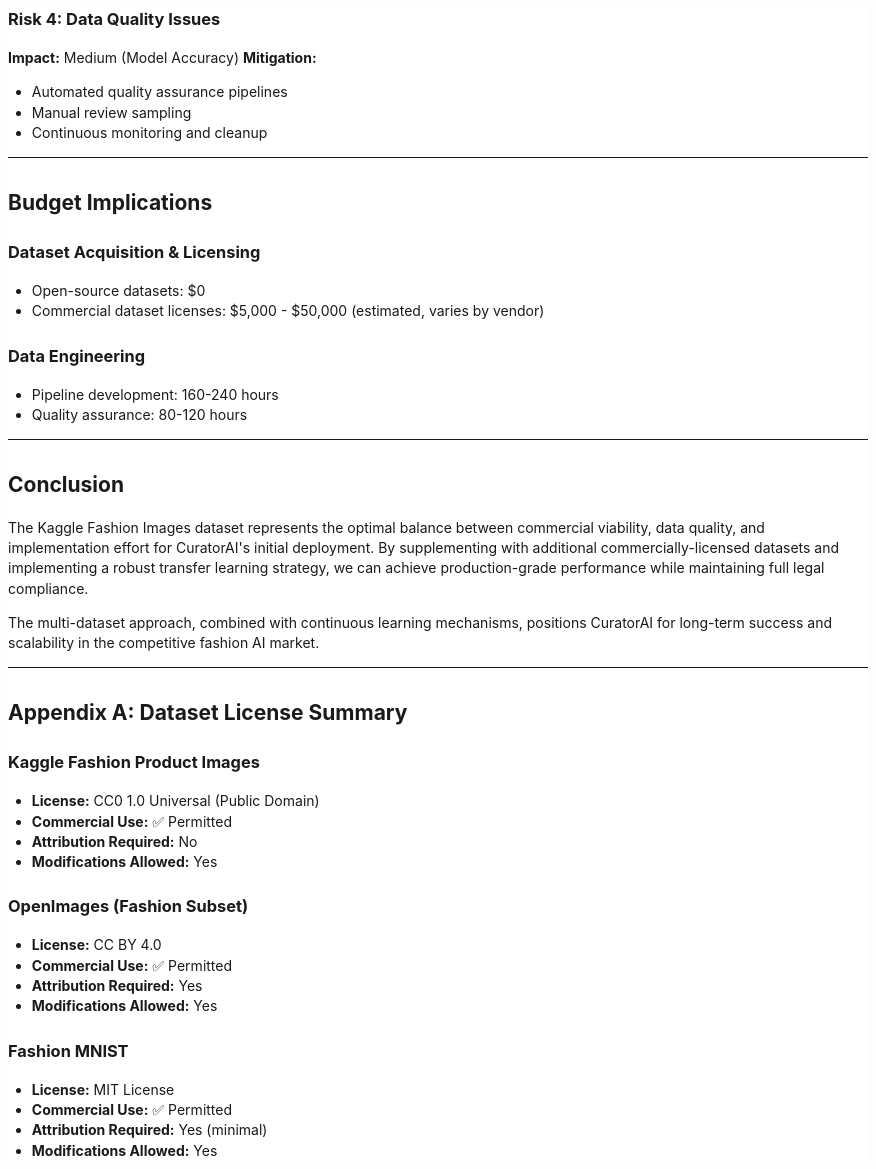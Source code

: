 ### Risk 4: Data Quality Issues
**Impact:** Medium (Model Accuracy)
**Mitigation:**
- Automated quality assurance pipelines
- Manual review sampling
- Continuous monitoring and cleanup

---

## Budget Implications

### Dataset Acquisition & Licensing
- Open-source datasets: $0
- Commercial dataset licenses: $5,000 - $50,000 (estimated, varies by vendor)

### Data Engineering
- Pipeline development: 160-240 hours
- Quality assurance: 80-120 hours
---

## Conclusion

The Kaggle Fashion Images dataset represents the optimal balance between commercial viability, data quality, and implementation effort for CuratorAI's initial deployment. By supplementing with additional commercially-licensed datasets and implementing a robust transfer learning strategy, we can achieve production-grade performance while maintaining full legal compliance.

The multi-dataset approach, combined with continuous learning mechanisms, positions CuratorAI for long-term success and scalability in the competitive fashion AI market.

---

## Appendix A: Dataset License Summary

### Kaggle Fashion Product Images
- **License:** CC0 1.0 Universal (Public Domain)
- **Commercial Use:** ✅ Permitted
- **Attribution Required:** No
- **Modifications Allowed:** Yes

### OpenImages (Fashion Subset)
- **License:** CC BY 4.0
- **Commercial Use:** ✅ Permitted
- **Attribution Required:** Yes
- **Modifications Allowed:** Yes

### Fashion MNIST
- **License:** MIT License
- **Commercial Use:** ✅ Permitted
- **Attribution Required:** Yes (minimal)
- **Modifications Allowed:** Yes
